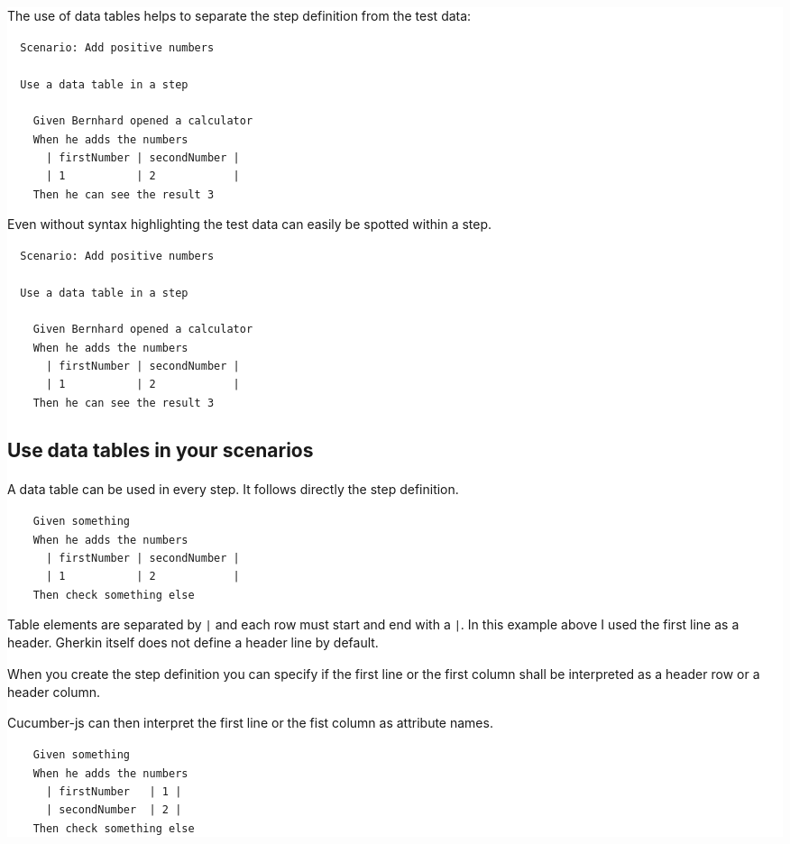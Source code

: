 The use of data tables helps to separate the step definition from the test data:

```gherkin
  Scenario: Add positive numbers

  Use a data table in a step

    Given Bernhard opened a calculator
    When he adds the numbers
      | firstNumber | secondNumber |
      | 1           | 2            |
    Then he can see the result 3
```

Even without syntax highlighting the test data can easily be spotted within a step.

````gherkin
  Scenario: Add positive numbers

  Use a data table in a step

    Given Bernhard opened a calculator
    When he adds the numbers
      | firstNumber | secondNumber |
      | 1           | 2            |
    Then he can see the result 3
````

## Use data tables in your scenarios

A data table can be used in every step. It follows directly the step definition.

```gherkin
    Given something
    When he adds the numbers
      | firstNumber | secondNumber |
      | 1           | 2            |
    Then check something else
```

Table elements are separated by ``|`` and each row must start and end with a ``|``.
In this example above I used the first line as a header. Gherkin itself does not define a header line by default.

When you create the step definition you can specify if the first line or the first column shall
be interpreted as a header row or a header column.

Cucumber-js can then interpret the first line or the fist column as attribute names.

```gherkin
    Given something
    When he adds the numbers
      | firstNumber   | 1 |
      | secondNumber  | 2 |
    Then check something else
```
